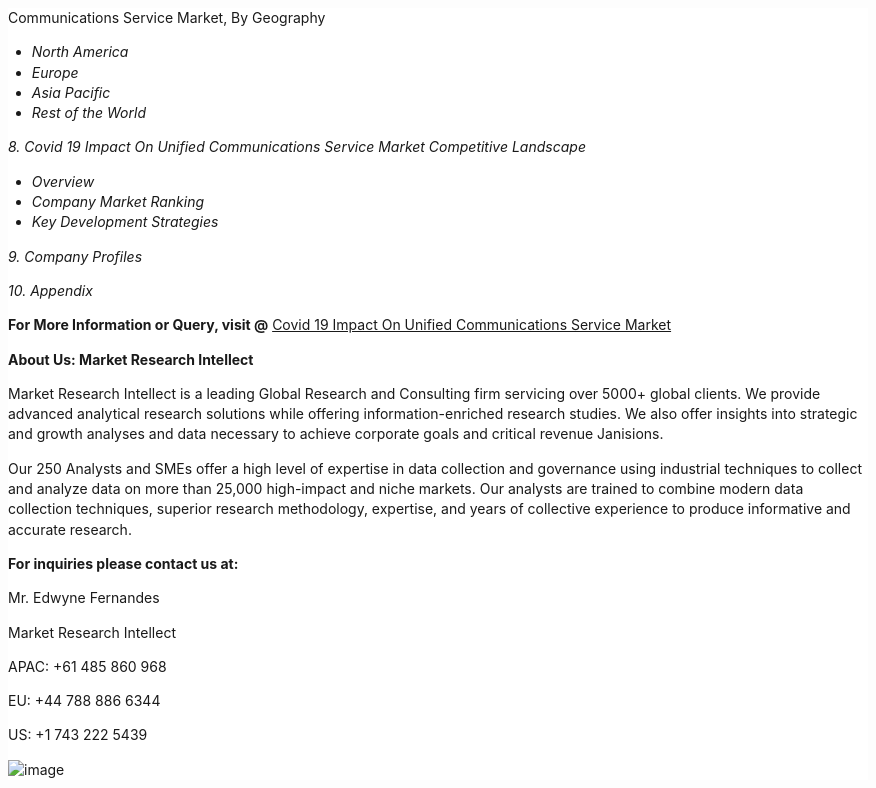 Communications Service Market, By Geography</span></em></p><ul><li><em><span class="">North America</span></em></li><li><em><span class="">Europe</span></em></li><li><em><span class="">Asia Pacific</span></em></li><li><em><span class="">Rest of the World</span></em></li></ul><p><em><span class="font-[700]">8. Covid 19 Impact On Unified Communications Service Market Competitive Landscape</span></em></p><ul><li><em><span class="">Overview</span></em></li><li><em><span class="">Company Market Ranking</span></em></li><li><em><span class="">Key Development Strategies</span></em></li></ul><p><em><span class="font-[700]">9. Company Profiles</span></em></p><p><em><span class="font-[700]">10. Appendix</span></em></p><p><span class="font-[700]"><strong>For More Information or Query, visit&nbsp;@</strong>&nbsp;</span><span class="font-[700]"><a href="https://www.marketresearchintellect.com/product/covid-19-impact-on-unified-communications-service-market-size-forecast/?utm_source=Linkedin&utm_medium=017" target="_blank" data-tracking-control-name="article-ssr-frontend-pulse_little-text-block" data-tracking-will-navigate="" data-test-link="">Covid 19 Impact On Unified Communications Service Market</a></span></p><p><strong><span class="font-[700]">About Us: Market Research Intellect</span></strong></p><p><span class="">Market Research Intellect is a leading Global Research and Consulting firm servicing over 5000+ global clients. We provide advanced analytical research solutions while offering information-enriched research studies.&nbsp;</span>We also offer insights into strategic and growth analyses and data necessary to achieve corporate goals and critical revenue Janisions.</p><p><span class="">Our 250 Analysts and SMEs offer a high level of expertise in data collection and governance using industrial techniques to collect and analyze data on more than 25,000 high-impact and niche markets. Our analysts are trained to combine modern data collection techniques, superior research methodology, expertise, and years of collective experience to produce informative and accurate research.</span></p><p><strong>For inquiries please contact us at:</strong></p><p>Mr. Edwyne Fernandes</p><p>Market Research Intellect</p><p>APAC: +61 485 860 968</p><p>EU: +44 788 886 6344</p><p>US: +1 743 222 5439</p>
![image](https://github.com/user-attachments/assets/e9be6b86-2a26-4d3c-913c-ac3c7560304c)
